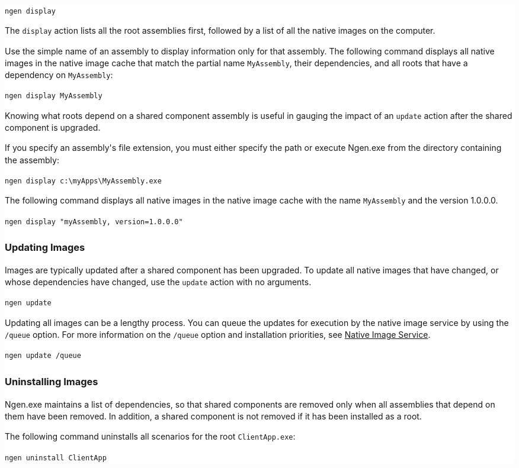 ```  
ngen display  
```  
  
 The `display` action lists all the root assemblies first, followed by a list of all the native images on the computer.  
  
 Use the simple name of an assembly to display information only for that assembly. The following command displays all native images in the native image cache that match the partial name `MyAssembly`, their dependencies, and all roots that have a dependency on `MyAssembly`:  
  
```  
ngen display MyAssembly  
```  
  
 Knowing what roots depend on a shared component assembly is useful in gauging the impact of an `update` action after the shared component is upgraded.  
  
 If you specify an assembly's file extension, you must either specify the path or execute Ngen.exe from the directory containing the assembly:  
  
```  
ngen display c:\myApps\MyAssembly.exe  
```  
  
 The following command displays all native images in the native image cache with the name `MyAssembly` and the version 1.0.0.0.  
  
```  
ngen display "myAssembly, version=1.0.0.0"  
```  
  
### Updating Images  
 Images are typically updated after a shared component has been upgraded. To update all native images that have changed, or whose dependencies have changed, use the `update` action with no arguments.  
  
```  
ngen update  
```  
  
 Updating all images can be a lengthy process. You can queue the updates for execution by the native image service by using the `/queue` option. For more information on the `/queue` option and installation priorities, see [Native Image Service](http://msdn.microsoft.com/en-us/b15e0e32-59cb-4ae4-967c-6c9527781309).  
  
```  
ngen update /queue  
```  
  
### Uninstalling Images  
 Ngen.exe maintains a list of dependencies, so that shared components are removed only when all assemblies that depend on them have been removed. In addition, a shared component is not removed if it has been installed as a root.  
  
 The following command uninstalls all scenarios for the root `ClientApp.exe`:  
  
```  
ngen uninstall ClientApp  
```  
  